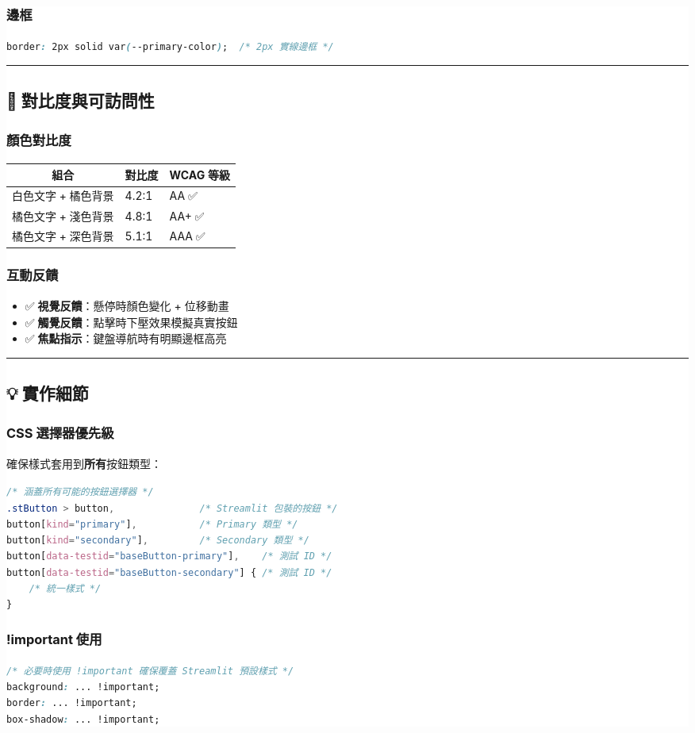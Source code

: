 ### 邊框

```css
border: 2px solid var(--primary-color);  /* 2px 實線邊框 */
```

---

## 🎯 對比度與可訪問性

### 顏色對比度

| 組合 | 對比度 | WCAG 等級 |
|------|--------|-----------|
| 白色文字 + 橘色背景 | 4.2:1 | AA ✅ |
| 橘色文字 + 淺色背景 | 4.8:1 | AA+ ✅ |
| 橘色文字 + 深色背景 | 5.1:1 | AAA ✅ |

### 互動反饋

- ✅ **視覺反饋**：懸停時顏色變化 + 位移動畫
- ✅ **觸覺反饋**：點擊時下壓效果模擬真實按鈕
- ✅ **焦點指示**：鍵盤導航時有明顯邊框高亮

---

## 💡 實作細節

### CSS 選擇器優先級

確保樣式套用到**所有**按鈕類型：

```css
/* 涵蓋所有可能的按鈕選擇器 */
.stButton > button,               /* Streamlit 包裝的按鈕 */
button[kind="primary"],           /* Primary 類型 */
button[kind="secondary"],         /* Secondary 類型 */
button[data-testid="baseButton-primary"],    /* 測試 ID */
button[data-testid="baseButton-secondary"] { /* 測試 ID */
    /* 統一樣式 */
}
```

### !important 使用

```css
/* 必要時使用 !important 確保覆蓋 Streamlit 預設樣式 */
background: ... !important;
border: ... !important;
box-shadow: ... !important;
```
